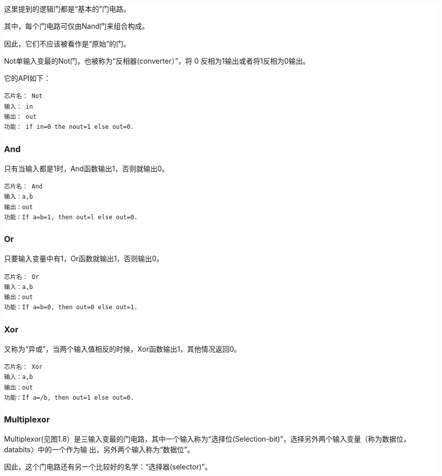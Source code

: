 这里提到的逻辑门都是“基本的”门电路。

其中，每个门电路可仅由Nand门来组合构成。

因此，它们不应该被看作是“原始”的门。

Not单输入变最的Not门，也被称为“反相器(converter）”，将 0 反相为1输出或者将1反相为0输出。

它的API如下：

```
芯片名： Not
输入： in
输出： out
功能： if in=0 the nout=1 else out=0.
```

### And

只有当输入都是1时，And函数输出1，否则就输出0。

```
芯片名： And
输入：a,b
输出：out
功能：If a=b=1, then out=l else out=0.
```

### Or 

只要输入变量中有1，Or函数就输出1，否则输出0。

```
芯片名： Or
输入：a,b
输出：out
功能：If a=b=0, then out=0 else out=1.
```


### Xor

又称为“异或”，当两个输入值相反的时候，Xor函数输出1，其他情况返回0。

```
芯片名： Xor
输入：a,b
输出：out
功能：If a=/b, then out=1 else out=0.
```

### Multiplexor

Multiplexor(见图1.8）是三输入变最的门电路，其中一个输入称为“选择位(Selection-bit)”，选择另外两个输入变量（称为数据位，databits〉中的一个作为输
出，另外两个输入称为“数据位”。

因此，这个门电路还有另一个比较好的名学：“选择器(selector)”。
